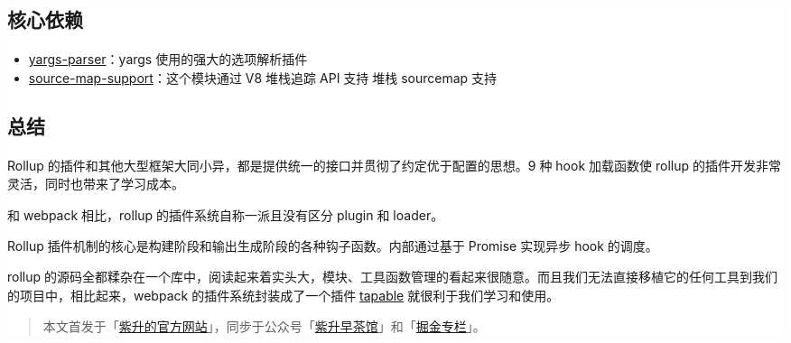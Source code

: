 ## 核心依赖

- [yargs-parser](https://www.npmjs.com/package/yargs-parser)：yargs 使用的强大的选项解析插件
- [source-map-support](https://www.npmjs.com/package/source-map-support)：这个模块通过 V8 堆栈追踪 API 支持 堆栈 sourcemap 支持

## 总结

Rollup 的插件和其他大型框架大同小异，都是提供统一的接口并贯彻了约定优于配置的思想。9 种 hook 加载函数使 rollup 的插件开发非常灵活，同时也带来了学习成本。

和 webpack 相比，rollup 的插件系统自称一派且没有区分 plugin 和 loader。

Rollup 插件机制的核心是构建阶段和输出生成阶段的各种钩子函数。内部通过基于 Promise 实现异步 hook 的调度。

rollup 的源码全都糅杂在一个库中，阅读起来着实头大，模块、工具函数管理的看起来很随意。而且我们无法直接移植它的任何工具到我们的项目中，相比起来，webpack 的插件系统封装成了一个插件 [tapable](https://github.com/webpack/tapable) 就很利于我们学习和使用。


> 本文首发于「[紫升的官方网站](https://youngjuning.js.org/)」，同步于公众号「[紫升早茶馆](https://cdn.jsdelivr.net/gh/youngjuning/images/20210418112129.jpeg)」和「[掘金专栏](https://juejin.cn/user/325111174662855)」。

